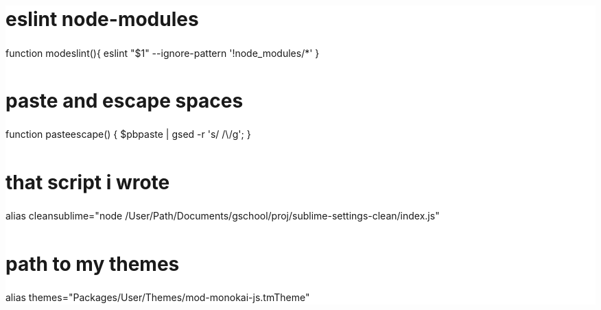 # eslint node-modules
function modeslint(){
  eslint "$1" --ignore-pattern '!node_modules/*'
}

# paste and escape spaces
function pasteescape() {
  $pbpaste | gsed -r 's/ /\\/g';
}

# that script i wrote
alias cleansublime="node /User/Path/Documents/gschool/proj/sublime-settings-clean/index.js"

# path to my themes
alias themes="Packages/User/Themes/mod-monokai-js.tmTheme"
